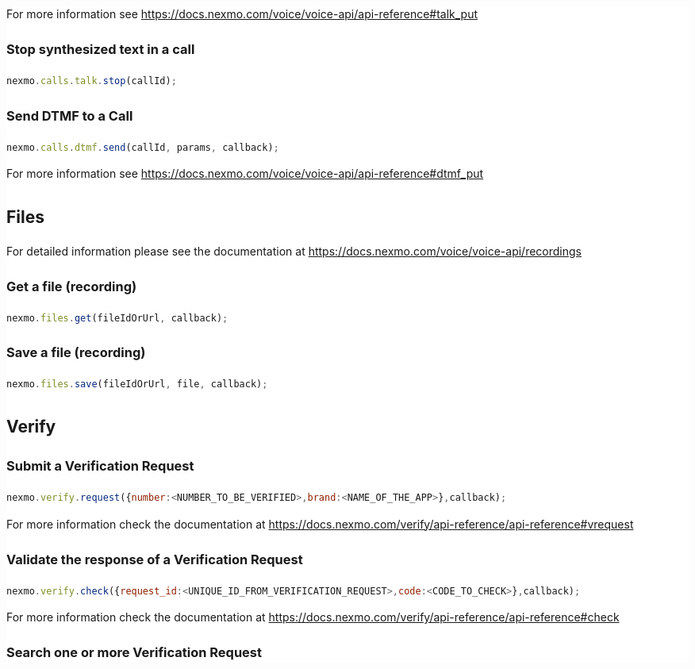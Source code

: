 For more information see https://docs.nexmo.com/voice/voice-api/api-reference#talk_put

### Stop synthesized text in a call

```js
nexmo.calls.talk.stop(callId);
```

### Send DTMF to a Call

```js
nexmo.calls.dtmf.send(callId, params, callback);
```

For more information see https://docs.nexmo.com/voice/voice-api/api-reference#dtmf_put


## Files

For detailed information please see the documentation at https://docs.nexmo.com/voice/voice-api/recordings

### Get a file (recording)

```js
nexmo.files.get(fileIdOrUrl, callback);
```

### Save a file (recording)

```js
nexmo.files.save(fileIdOrUrl, file, callback);
```

## Verify

### Submit a Verification Request

```js
nexmo.verify.request({number:<NUMBER_TO_BE_VERIFIED>,brand:<NAME_OF_THE_APP>},callback);
```

For more information check the documentation at https://docs.nexmo.com/verify/api-reference/api-reference#vrequest

### Validate the response of a Verification Request

```js
nexmo.verify.check({request_id:<UNIQUE_ID_FROM_VERIFICATION_REQUEST>,code:<CODE_TO_CHECK>},callback);
```

For more information check the documentation at https://docs.nexmo.com/verify/api-reference/api-reference#check

### Search one or more Verification Request
